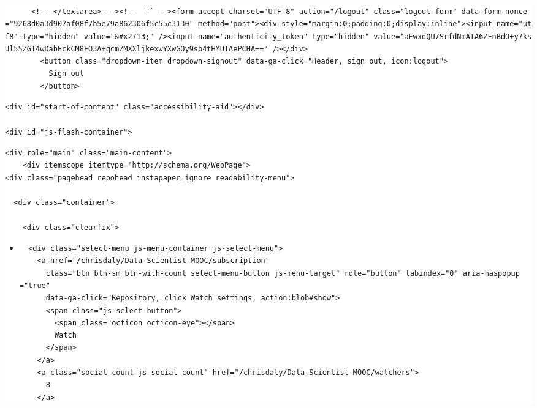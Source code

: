           <!-- </textarea> --><!-- '"` --><form accept-charset="UTF-8" action="/logout" class="logout-form" data-form-nonce="9268d0a3d907af08f7b5e79a862306f5c55c3130" method="post"><div style="margin:0;padding:0;display:inline"><input name="utf8" type="hidden" value="&#x2713;" /><input name="authenticity_token" type="hidden" value="aEwxdQU7SrfdNmATA6ZFnBdO+y7ksUl55ZGT4wDabEckCM8FO3A+qcmZMXXljkexwYXwGOy9sb4tHMUTAePCHA==" /></div>
            <button class="dropdown-item dropdown-signout" data-ga-click="Header, sign out, icon:logout">
              Sign out
            </button>
</form>
      </div>
    </div>
  </li>
</ul>


    
  </div>
</div>

      

      


    <div id="start-of-content" class="accessibility-aid"></div>

    <div id="js-flash-container">
</div>


    <div role="main" class="main-content">
        <div itemscope itemtype="http://schema.org/WebPage">
    <div class="pagehead repohead instapaper_ignore readability-menu">

      <div class="container">

        <div class="clearfix">
          
<ul class="pagehead-actions">

  <li>
      <!-- </textarea> --><!-- '"` --><form accept-charset="UTF-8" action="/notifications/subscribe" class="js-social-container" data-autosubmit="true" data-form-nonce="9268d0a3d907af08f7b5e79a862306f5c55c3130" data-remote="true" method="post"><div style="margin:0;padding:0;display:inline"><input name="utf8" type="hidden" value="&#x2713;" /><input name="authenticity_token" type="hidden" value="ZTGrhQbjMWwGymd0sTtWvO4eDj95bU7AREt5swq6DQf9x0XoW5A20SOLgkSP9LtIvNCq4J5rr4QBA85lAjJbSA==" /></div>    <input id="repository_id" name="repository_id" type="hidden" value="22733712" />

      <div class="select-menu js-menu-container js-select-menu">
        <a href="/chrisdaly/Data-Scientist-MOOC/subscription"
          class="btn btn-sm btn-with-count select-menu-button js-menu-target" role="button" tabindex="0" aria-haspopup="true"
          data-ga-click="Repository, click Watch settings, action:blob#show">
          <span class="js-select-button">
            <span class="octicon octicon-eye"></span>
            Watch
          </span>
        </a>
        <a class="social-count js-social-count" href="/chrisdaly/Data-Scientist-MOOC/watchers">
          8
        </a>
